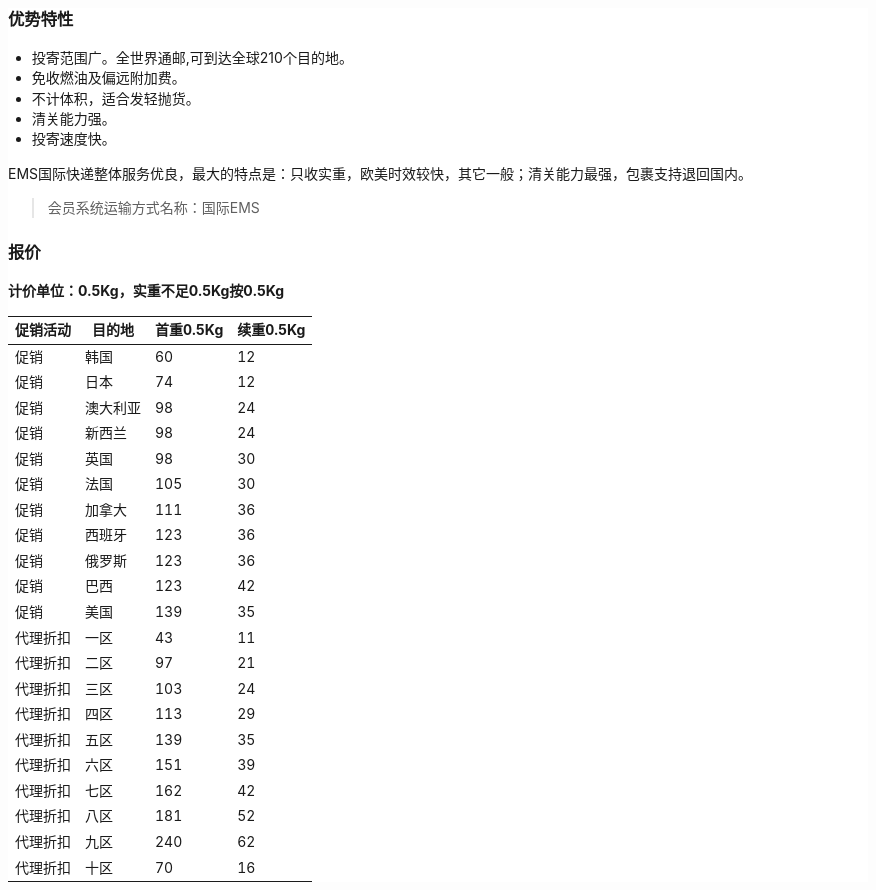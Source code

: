 ### 优势特性
- 投寄范围广。全世界通邮,可到达全球210个目的地。
- 免收燃油及偏远附加费。
- 不计体积，适合发轻抛货。
- 清关能力强。
- 投寄速度快。

EMS国际快递整体服务优良，最大的特点是：只收实重，欧美时效较快，其它一般；清关能力最强，包裹支持退回国内。

> 会员系统运输方式名称：国际EMS

### 报价
**计价单位：0.5Kg，实重不足0.5Kg按0.5Kg**

| 促销活动 | 目的地  | 首重0.5Kg | 续重0.5Kg |
|------|------|---------|---------|
| 促销   | 韩国   | 60      | 12      |
| 促销   | 日本   | 74      | 12      |
| 促销   | 澳大利亚 | 98      | 24      |
| 促销   | 新西兰  | 98      | 24      |
| 促销   | 英国   | 98      | 30      |
| 促销   | 法国   | 105     | 30      |
| 促销   | 加拿大  | 111     | 36      |
| 促销   | 西班牙  | 123     | 36      |
| 促销   | 俄罗斯  | 123     | 36      |
| 促销   | 巴西   | 123     | 42      |
| 促销   | 美国   | 139     | 35      |
| 代理折扣 | 一区   | 43      | 11      |
| 代理折扣 | 二区   | 97      | 21      |
| 代理折扣 | 三区   | 103     | 24      |
| 代理折扣 | 四区   | 113     | 29      |
| 代理折扣 | 五区   | 139     | 35      |
| 代理折扣 | 六区   | 151     | 39      |
| 代理折扣 | 七区   | 162     | 42      |
| 代理折扣 | 八区   | 181     | 52      |
| 代理折扣 | 九区   | 240     | 62      |
| 代理折扣 | 十区   | 70      | 16      |
